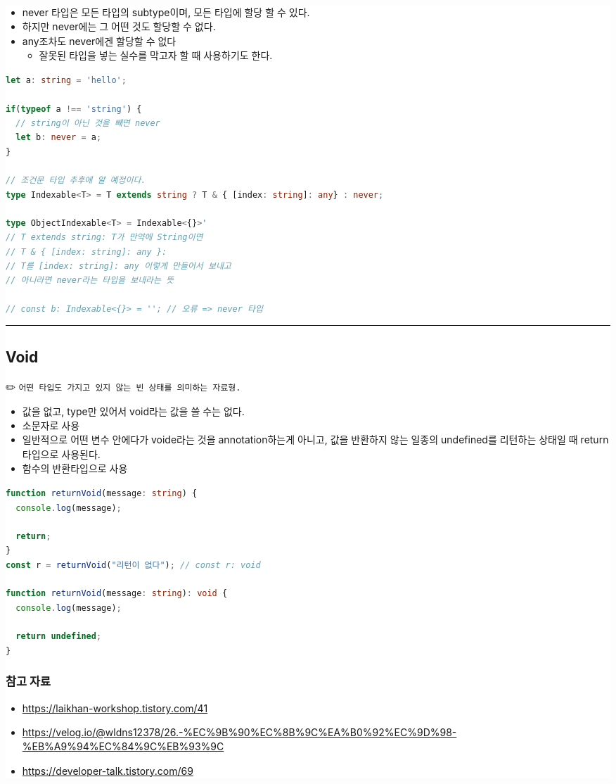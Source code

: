 - never 타입은 모든 타입의 subtype이며, 모든 타입에 할당 할 수 있다.
- 하지만 never에는 그 어떤 것도 할당할 수 없다.
- any조차도 never에겐 할당할 수 없다
  - 잘못된 타입을 넣는 실수를 막고자 할 때 사용하기도 한다.

```ts
let a: string = 'hello';

if(typeof a !== 'string') {
  // string이 아닌 것을 빼면 never
  let b: never = a;
}

// 조건문 타입 추후에 알 예정이다.
type Indexable<T> = T extends string ? T & { [index: string]: any} : never;

type ObjectIndexable<T> = Indexable<{}>'
// T extends string: T가 만약에 String이면
// T & { [index: string]: any }:
// T를 [index: string]: any 이렇게 만들어서 보내고
// 아니라면 never라는 타입을 보내라는 뜻

// const b: Indexable<{}> = ''; // 오류 => never 타입
```

---

## Void

✏️ `어떤 타입도 가지고 있지 않는 빈 상태를 의미하는 자료형.`

- 값을 없고, type만 있어서 void라는 값을 쓸 수는 없다.
- 소문자로 사용
- 일반적으로 어떤 변수 안에다가 voide라는 것을 annotation하는게 아니고, 값을 반환하지 않는 일종의 undefined를 리턴하는 상태일 때 return타입으로 사용된다.
- 함수의 반환타입으로 사용

```ts
function returnVoid(message: string) {
  console.log(message);

  return;
}
const r = returnVoid("리턴이 없다"); // const r: void

function returnVoid(message: string): void {
  console.log(message);

  return undefined;
}
```

### 참고 자료

- https://laikhan-workshop.tistory.com/41
- https://velog.io/@wldns12378/26.-%EC%9B%90%EC%8B%9C%EA%B0%92%EC%9D%98-%EB%A9%94%EC%84%9C%EB%93%9C
- https://developer-talk.tistory.com/69


  [name]: "val",